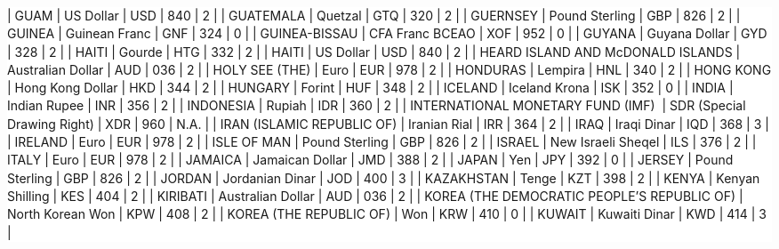 | GUAM                                                         | US Dollar                                                         | USD             | 840          | 2          |
| GUATEMALA                                                    | Quetzal                                                           | GTQ             | 320          | 2          |
| GUERNSEY                                                     | Pound Sterling                                                    | GBP             | 826          | 2          |
| GUINEA                                                       | Guinean Franc                                                     | GNF             | 324          | 0          |
| GUINEA\-BISSAU                                               | CFA Franc BCEAO                                                   | XOF             | 952          | 0          |
| GUYANA                                                       | Guyana Dollar                                                     | GYD             | 328          | 2          |
| HAITI                                                        | Gourde                                                            | HTG             | 332          | 2          |
| HAITI                                                        | US Dollar                                                         | USD             | 840          | 2          |
| HEARD ISLAND AND McDONALD ISLANDS                            | Australian Dollar                                                 | AUD             | 036          | 2          |
| HOLY SEE \(THE\)                                             | Euro                                                              | EUR             | 978          | 2          |
| HONDURAS                                                     | Lempira                                                           | HNL             | 340          | 2          |
| HONG KONG                                                    | Hong Kong Dollar                                                  | HKD             | 344          | 2          |
| HUNGARY                                                      | Forint                                                            | HUF             | 348          | 2          |
| ICELAND                                                      | Iceland Krona                                                     | ISK             | 352          | 0          |
| INDIA                                                        | Indian Rupee                                                      | INR             | 356          | 2          |
| INDONESIA                                                    | Rupiah                                                            | IDR             | 360          | 2          |
| INTERNATIONAL MONETARY FUND \(IMF\)                          | SDR \(Special Drawing Right\)                                     | XDR             | 960          | N\.A\.     |
| IRAN \(ISLAMIC REPUBLIC OF\)                                 | Iranian Rial                                                      | IRR             | 364          | 2          |
| IRAQ                                                         | Iraqi Dinar                                                       | IQD             | 368          | 3          |
| IRELAND                                                      | Euro                                                              | EUR             | 978          | 2          |
| ISLE OF MAN                                                  | Pound Sterling                                                    | GBP             | 826          | 2          |
| ISRAEL                                                       | New Israeli Sheqel                                                | ILS             | 376          | 2          |
| ITALY                                                        | Euro                                                              | EUR             | 978          | 2          |
| JAMAICA                                                      | Jamaican Dollar                                                   | JMD             | 388          | 2          |
| JAPAN                                                        | Yen                                                               | JPY             | 392          | 0          |
| JERSEY                                                       | Pound Sterling                                                    | GBP             | 826          | 2          |
| JORDAN                                                       | Jordanian Dinar                                                   | JOD             | 400          | 3          |
| KAZAKHSTAN                                                   | Tenge                                                             | KZT             | 398          | 2          |
| KENYA                                                        | Kenyan Shilling                                                   | KES             | 404          | 2          |
| KIRIBATI                                                     | Australian Dollar                                                 | AUD             | 036          | 2          |
| KOREA \(THE DEMOCRATIC PEOPLE’S REPUBLIC OF\)                | North Korean Won                                                  | KPW             | 408          | 2          |
| KOREA \(THE REPUBLIC OF\)                                    | Won                                                               | KRW             | 410          | 0          |
| KUWAIT                                                       | Kuwaiti Dinar                                                     | KWD             | 414          | 3          |